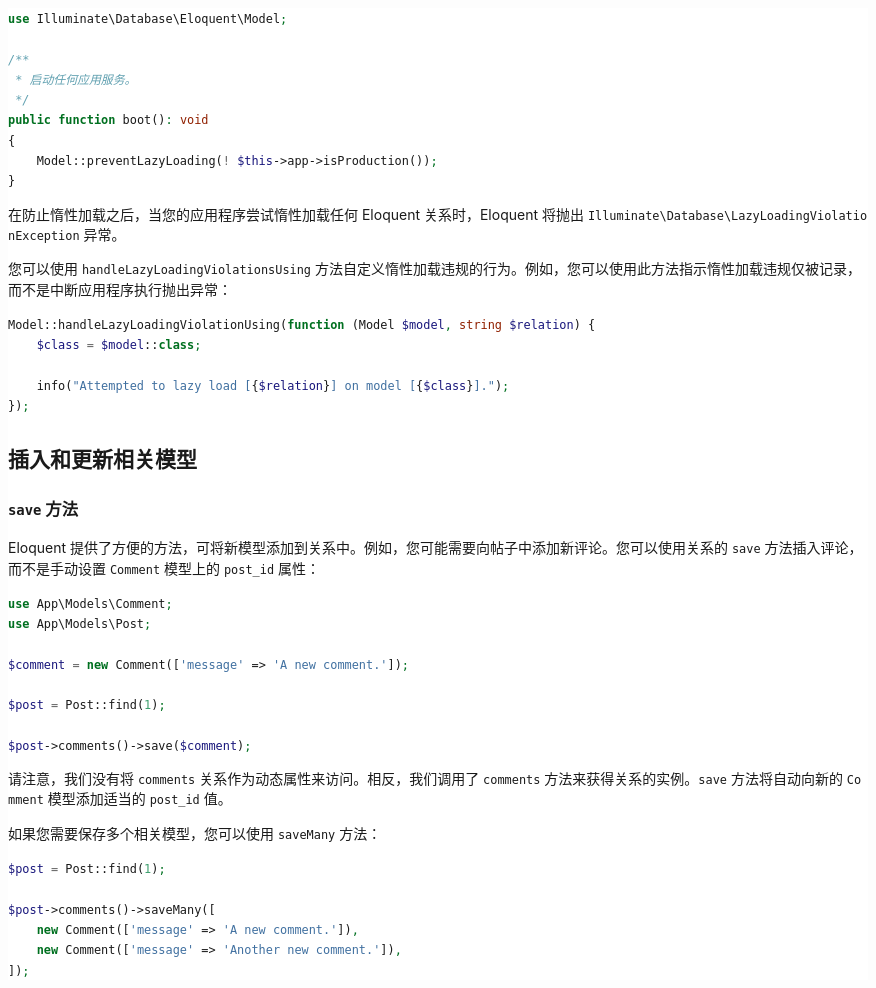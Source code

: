 ```php
use Illuminate\Database\Eloquent\Model;

/**
 * 启动任何应用服务。
 */
public function boot(): void
{
    Model::preventLazyLoading(! $this->app->isProduction());
}
```

在防止惰性加载之后，当您的应用程序尝试惰性加载任何 Eloquent 关系时，Eloquent 将抛出 `Illuminate\Database\LazyLoadingViolationException` 异常。

您可以使用 `handleLazyLoadingViolationsUsing` 方法自定义惰性加载违规的行为。例如，您可以使用此方法指示惰性加载违规仅被记录，而不是中断应用程序执行抛出异常：

```php
Model::handleLazyLoadingViolationUsing(function (Model $model, string $relation) {
    $class = $model::class;

    info("Attempted to lazy load [{$relation}] on model [{$class}].");
});
```

## 插入和更新相关模型

### `save` 方法

Eloquent 提供了方便的方法，可将新模型添加到关系中。例如，您可能需要向帖子中添加新评论。您可以使用关系的 `save` 方法插入评论，而不是手动设置 `Comment` 模型上的 `post_id` 属性：

```php
use App\Models\Comment;
use App\Models\Post;

$comment = new Comment(['message' => 'A new comment.']);

$post = Post::find(1);

$post->comments()->save($comment);
```

请注意，我们没有将 `comments` 关系作为动态属性来访问。相反，我们调用了 `comments` 方法来获得关系的实例。`save` 方法将自动向新的 `Comment` 模型添加适当的 `post_id` 值。

如果您需要保存多个相关模型，您可以使用 `saveMany` 方法：

```php
$post = Post::find(1);

$post->comments()->saveMany([
    new Comment(['message' => 'A new comment.']),
    new Comment(['message' => 'Another new comment.']),
]);
```
